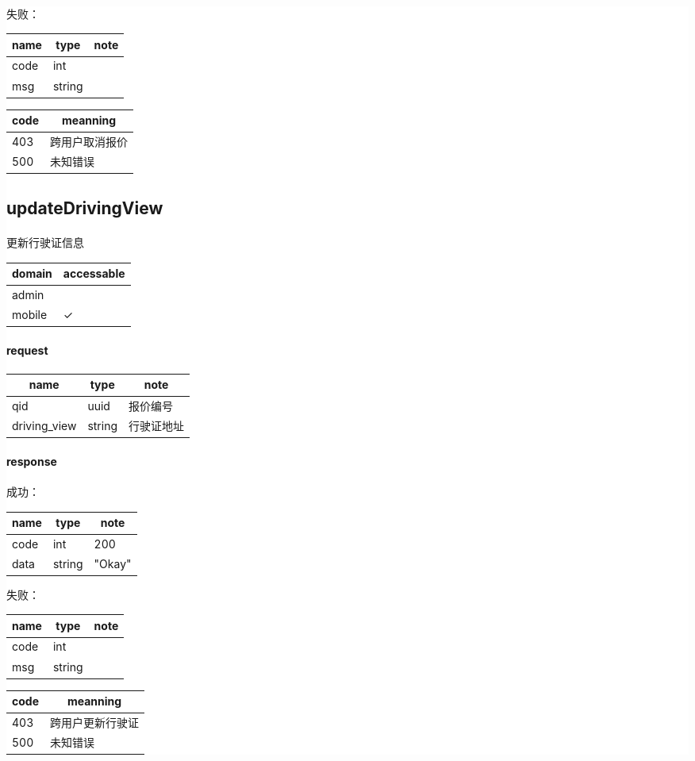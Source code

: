 失败：

| name | type   | note |
| ---- | ----   | ---- |
| code | int    |      |
| msg  | string |      |

| code | meanning       |
| ---- | ----           |
| 403  | 跨用户取消报价 |
| 500  | 未知错误       |

## updateDrivingView

更新行驶证信息

| domain | accessable |
| ----   | ----       |
| admin  |            |
| mobile | ✓          |

#### request

| name         | type   | note       |
| ----         | ----   | ----       |
| qid          | uuid   | 报价编号   |
| driving_view | string | 行驶证地址 |

#### response

成功：

| name | type   | note   |
| ---- | ----   | ----   |
| code | int    | 200    |
| data | string | "Okay" |

失败：

| name | type   | note |
| ---- | ----   | ---- |
| code | int    |      |
| msg  | string |      |

| code | meanning         |
| ---- | ----             |
| 403  | 跨用户更新行驶证 |
| 500  | 未知错误         |
